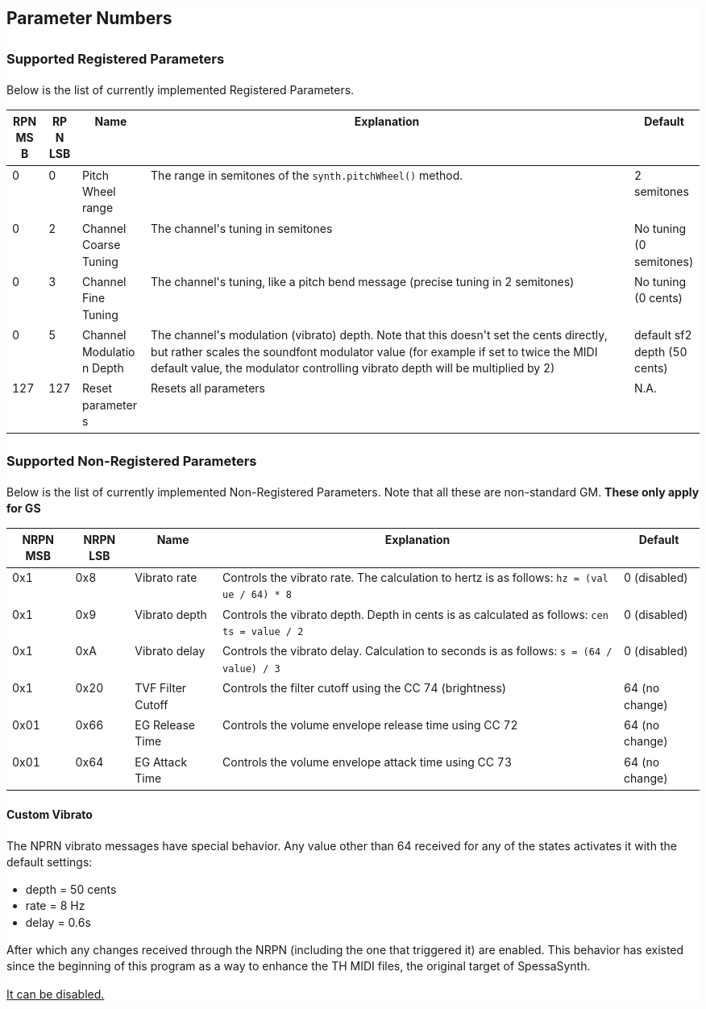 ## Parameter Numbers

### Supported Registered Parameters

Below is the list of currently implemented Registered Parameters.

| RPN MSB | RPN LSB | Name                     | Explanation                                                                                                                                                                                                                                                    | Default                      |
|---------|---------|--------------------------|----------------------------------------------------------------------------------------------------------------------------------------------------------------------------------------------------------------------------------------------------------------|------------------------------|
| 0       | 0       | Pitch Wheel range        | The range in semitones of the `synth.pitchWheel()` method.                                                                                                                                                                                                     | 2 semitones                  |
| 0       | 2       | Channel Coarse Tuning    | The channel's tuning in semitones                                                                                                                                                                                                                              | No tuning (0 semitones)      |
| 0       | 3       | Channel Fine Tuning      | The channel's tuning, like a pitch bend message (precise tuning in 2 semitones)                                                                                                                                                                                | No tuning (0 cents)          |
| 0       | 5       | Channel Modulation Depth | The channel's modulation (vibrato) depth. Note that this doesn't set the cents directly, but rather scales the soundfont modulator value (for example if set to twice the MIDI default value, the modulator controlling vibrato depth will be multiplied by 2) | default sf2 depth (50 cents) |
| 127     | 127     | Reset parameters         | Resets all parameters                                                                                                                                                                                                                                          | N.A.                         |

### Supported Non-Registered Parameters

Below is the list of currently implemented Non-Registered Parameters.
Note that all these are non-standard GM.
**These only apply for GS**

| NRPN MSB | NRPN LSB | Name              | Explanation                                                                                 | Default        |
|----------|----------|-------------------|---------------------------------------------------------------------------------------------|----------------|
| 0x1      | 0x8      | Vibrato rate      | Controls the vibrato rate. The calculation to hertz is as follows: `hz = (value / 64) * 8`  | 0 (disabled)   |
| 0x1      | 0x9      | Vibrato depth     | Controls the vibrato depth. Depth in cents is as calculated as follows: `cents = value / 2` | 0 (disabled)   |
| 0x1      | 0xA      | Vibrato delay     | Controls the vibrato delay. Calculation to seconds is as follows: `s = (64 / value) / 3`    | 0 (disabled)   |
| 0x1      | 0x20     | TVF Filter Cutoff | Controls the filter cutoff using the CC 74 (brightness)                                     | 64 (no change) |
| 0x01     | 0x66     | EG Release Time   | Controls the volume envelope release time using CC 72                                       | 64 (no change) |
| 0x01     | 0x64     | EG Attack Time    | Controls the volume envelope attack time using CC 73                                        | 64 (no change) |

#### Custom Vibrato

The NPRN vibrato messages have special behavior.
Any value other than 64 received for any of the states activates it with the default settings:

- depth = 50 cents
- rate = 8 Hz
- delay = 0.6s

After which any changes received through the NRPN (including the one that triggered it) are enabled.
This behavior has existed since the beginning of this program as a way to enhance the TH MIDI files,
the original target of SpessaSynth.

[It can be disabled.](https://github.com/spessasus/spessasynth_lib/blob/b0716295820fc6b2e8873a1b0871ca6a0266ea02/src/synthetizer/worklet_processor.js#L281-L292)
